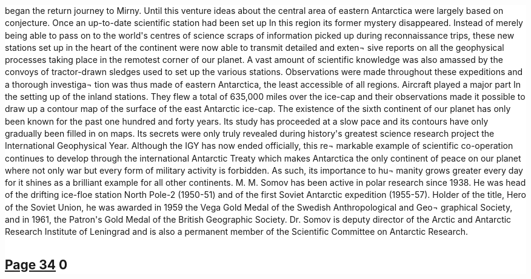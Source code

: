began the return journey to Mirny.
Until this venture ideas about the central area of eastern
Antarctica were largely based on conjecture. Once an
up-to-date scientific station had been set up In this
region its former mystery disappeared. Instead of merely
being able to pass on to the world's centres of science
scraps of information picked up during reconnaissance
trips, these new stations set up in the heart of the
continent were now able to transmit detailed and exten¬
sive reports on all the geophysical processes taking place
in the remotest corner of our planet.
A vast amount of scientific knowledge was also
amassed by the convoys of tractor-drawn sledges used to
set up the various stations. Observations were made
throughout these expeditions and a thorough investiga¬
tion was thus made of eastern Antarctica, the least
accessible of all regions.
Aircraft played a major part In the setting up of the
inland stations. They flew a total of 635,000 miles over
the ice-cap and their observations made it possible to
draw up a contour map of the surface of the east
Antarctic ice-cap.
The existence of the sixth continent of our planet has
only been known for the past one hundred and forty
years. Its study has proceeded at a slow pace and its
contours have only gradually been filled in on maps. Its
secrets were only truly revealed during history's greatest
science research project the International Geophysical
Year.
Although the IGY has now ended officially, this re¬
markable example of scientific co-operation continues to
develop through the international Antarctic Treaty which
makes Antarctica the only continent of peace on our
planet where not only war but every form of military
activity is forbidden. As such, its importance to hu¬
manity grows greater every day for it shines as a brilliant
example for all other continents.
M. M. Somov has been active in polar research since 1938. He
was head of the drifting ice-floe station North Pole-2 (1950-51)
and of the first Soviet Antarctic expedition (1955-57). Holder
of the title, Hero of the Soviet Union, he was awarded in 1959
the Vega Gold Medal of the Swedish Anthropological and Geo¬
graphical Society, and in 1961, the Patron's Gold Medal of the
British Geographic Society. Dr. Somov is deputy director of the
Arctic and Antarctic Research Institute of Leningrad and is
also a permanent member of the Scientific Committee on
Antarctic Research.

## [Page 34](https://demo.humlab.umu.se/courier/063456engo.pdf#page=34) 0
